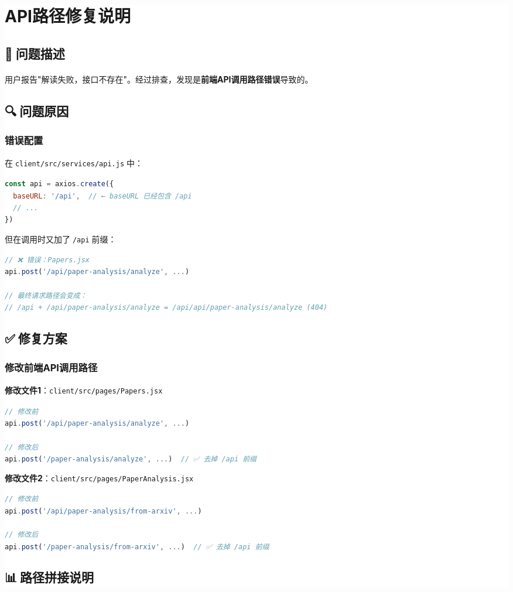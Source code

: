 # API路径修复说明

## 🐛 问题描述

用户报告"解读失败，接口不存在"。经过排查，发现是**前端API调用路径错误**导致的。

## 🔍 问题原因

### 错误配置

在 `client/src/services/api.js` 中：
```javascript
const api = axios.create({
  baseURL: '/api',  // ← baseURL 已经包含 /api
  // ...
})
```

但在调用时又加了 `/api` 前缀：
```javascript
// ❌ 错误：Papers.jsx
api.post('/api/paper-analysis/analyze', ...)

// 最终请求路径会变成：
// /api + /api/paper-analysis/analyze = /api/api/paper-analysis/analyze (404)
```

## ✅ 修复方案

### 修改前端API调用路径

**修改文件1**：`client/src/pages/Papers.jsx`
```javascript
// 修改前
api.post('/api/paper-analysis/analyze', ...)

// 修改后
api.post('/paper-analysis/analyze', ...)  // ✅ 去掉 /api 前缀
```

**修改文件2**：`client/src/pages/PaperAnalysis.jsx`
```javascript
// 修改前
api.post('/api/paper-analysis/from-arxiv', ...)

// 修改后
api.post('/paper-analysis/from-arxiv', ...)  // ✅ 去掉 /api 前缀
```

## 📊 路径拼接说明
